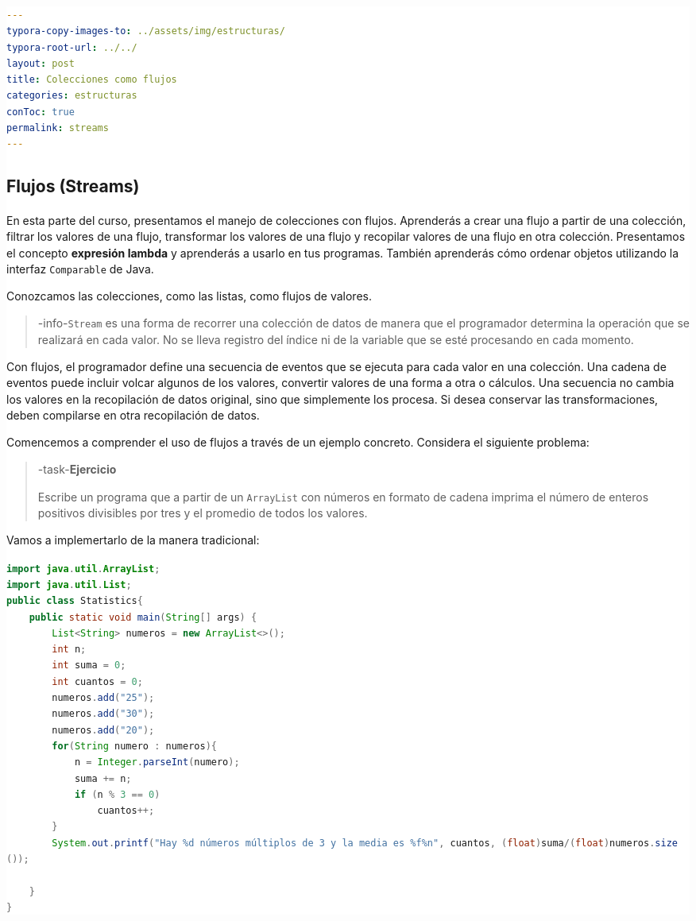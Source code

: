 ```yaml
---
typora-copy-images-to: ../assets/img/estructuras/
typora-root-url: ../../
layout: post
title: Colecciones como flujos
categories: estructuras
conToc: true
permalink: streams
---
```


## Flujos (Streams)

En esta parte del curso, presentamos el manejo de colecciones con flujos. Aprenderás a crear una flujo a partir de una colección, filtrar los valores de una flujo, transformar los valores de una flujo y recopilar valores de una flujo en otra colección. Presentamos el concepto **expresión lambda** y aprenderás a usarlo en tus programas. También aprenderás cómo ordenar objetos utilizando la interfaz `Comparable` de Java.

Conozcamos las colecciones, como las listas, como flujos de valores. 

> -info-`Stream` es una forma de recorrer una colección de datos de manera que el programador determina la operación que se realizará en cada valor. No se lleva registro del índice ni de la variable que se esté procesando en cada momento.

Con flujos, el programador define una secuencia de eventos que se ejecuta para cada valor en una colección. Una cadena de eventos puede incluir volcar algunos de los valores, convertir valores de una forma a otra o cálculos. Una secuencia no cambia los valores en la recopilación de datos original, sino que simplemente los procesa. Si desea conservar las transformaciones, deben compilarse en otra recopilación de datos.

Comencemos a comprender el uso de flujos a través de un ejemplo concreto. Considera el siguiente problema:

>-task-**Ejercicio**
>
> Escribe un programa que a partir de un `ArrayList` con números en formato de cadena imprima el número de enteros positivos divisibles por tres y el promedio de todos los valores.

Vamos a implemertarlo de la manera tradicional:

```java
import java.util.ArrayList;
import java.util.List;
public class Statistics{
    public static void main(String[] args) {
        List<String> numeros = new ArrayList<>();
        int n;
        int suma = 0;
        int cuantos = 0;
        numeros.add("25");
        numeros.add("30");
        numeros.add("20");
        for(String numero : numeros){
            n = Integer.parseInt(numero);
            suma += n;
            if (n % 3 == 0)
                cuantos++;
        }
        System.out.printf("Hay %d números múltiplos de 3 y la media es %f%n", cuantos, (float)suma/(float)numeros.size());

    }
}
```
